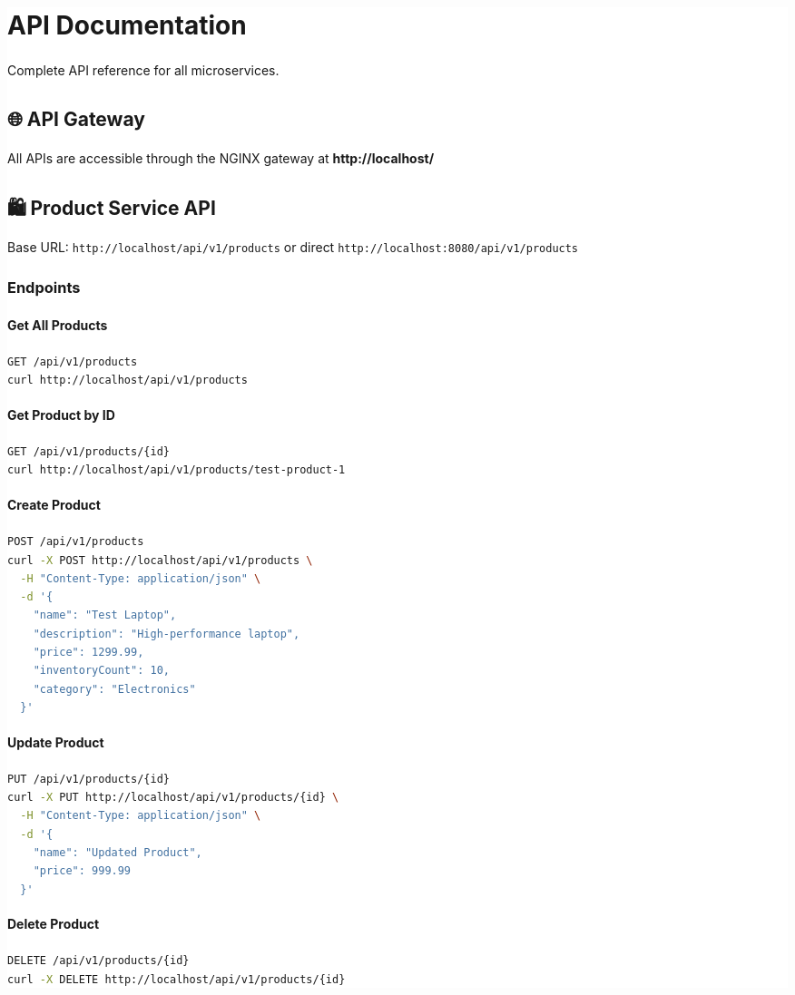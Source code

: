# API Documentation

Complete API reference for all microservices.

## 🌐 API Gateway

All APIs are accessible through the NGINX gateway at **http://localhost/**

## 🛍️ Product Service API

Base URL: `http://localhost/api/v1/products` or direct `http://localhost:8080/api/v1/products`

### Endpoints

#### Get All Products
```bash
GET /api/v1/products
curl http://localhost/api/v1/products
```

#### Get Product by ID
```bash
GET /api/v1/products/{id}
curl http://localhost/api/v1/products/test-product-1
```

#### Create Product
```bash
POST /api/v1/products
curl -X POST http://localhost/api/v1/products \
  -H "Content-Type: application/json" \
  -d '{
    "name": "Test Laptop",
    "description": "High-performance laptop",
    "price": 1299.99,
    "inventoryCount": 10,
    "category": "Electronics"
  }'
```

#### Update Product
```bash
PUT /api/v1/products/{id}
curl -X PUT http://localhost/api/v1/products/{id} \
  -H "Content-Type: application/json" \
  -d '{
    "name": "Updated Product",
    "price": 999.99
  }'
```

#### Delete Product
```bash
DELETE /api/v1/products/{id}
curl -X DELETE http://localhost/api/v1/products/{id}
```
